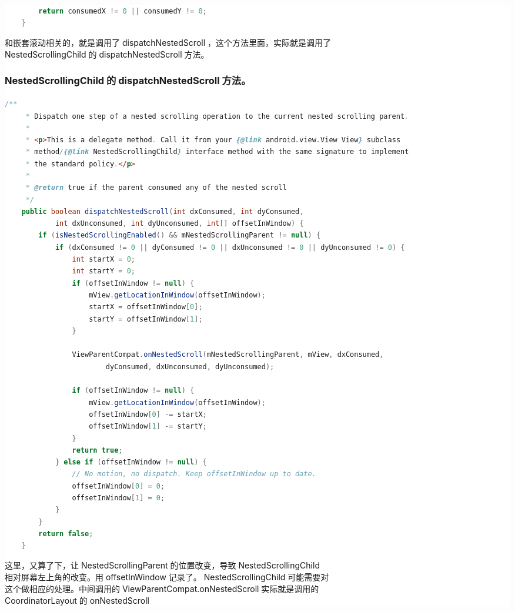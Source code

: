 ```java
        return consumedX != 0 || consumedY != 0;
    }
```

和嵌套滚动相关的，就是调用了 dispatchNestedScroll ，这个方法里面，实际就是调用了  
NestedScrollingChild 的 dispatchNestedScroll 方法。


### NestedScrollingChild 的 dispatchNestedScroll 方法。

```java
/**
     * Dispatch one step of a nested scrolling operation to the current nested scrolling parent.
     *
     * <p>This is a delegate method. Call it from your {@link android.view.View View} subclass
     * method/{@link NestedScrollingChild} interface method with the same signature to implement
     * the standard policy.</p>
     *
     * @return true if the parent consumed any of the nested scroll
     */
    public boolean dispatchNestedScroll(int dxConsumed, int dyConsumed,
            int dxUnconsumed, int dyUnconsumed, int[] offsetInWindow) {
        if (isNestedScrollingEnabled() && mNestedScrollingParent != null) {
            if (dxConsumed != 0 || dyConsumed != 0 || dxUnconsumed != 0 || dyUnconsumed != 0) {
                int startX = 0;
                int startY = 0;
                if (offsetInWindow != null) {
                    mView.getLocationInWindow(offsetInWindow);
                    startX = offsetInWindow[0];
                    startY = offsetInWindow[1];
                }

                ViewParentCompat.onNestedScroll(mNestedScrollingParent, mView, dxConsumed,
                        dyConsumed, dxUnconsumed, dyUnconsumed);

                if (offsetInWindow != null) {
                    mView.getLocationInWindow(offsetInWindow);
                    offsetInWindow[0] -= startX;
                    offsetInWindow[1] -= startY;
                }
                return true;
            } else if (offsetInWindow != null) {
                // No motion, no dispatch. Keep offsetInWindow up to date.
                offsetInWindow[0] = 0;
                offsetInWindow[1] = 0;
            }
        }
        return false;
    }
```

这里，又算了下，让 NestedScrollingParent 的位置改变，导致 NestedScrollingChild  
相对屏幕左上角的改变。用 offsetInWindow 记录了。 NestedScrollingChild 可能需要对  
这个做相应的处理。中间调用的 ViewParentCompat.onNestedScroll 实际就是调用的  
CoordinatorLayout 的 onNestedScroll
